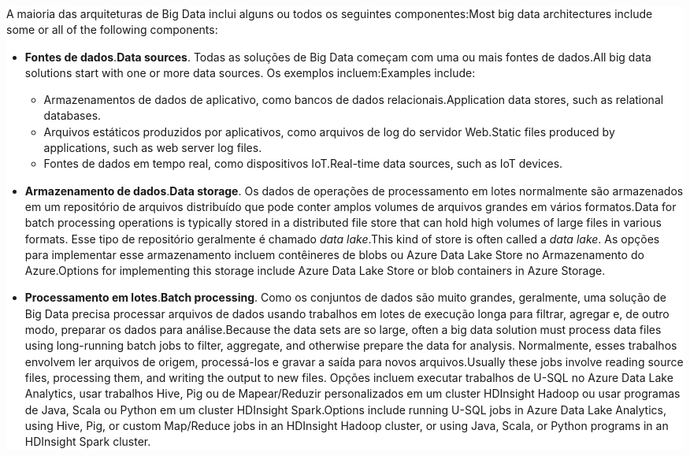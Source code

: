 <span data-ttu-id="f6f92-128">A maioria das arquiteturas de Big Data inclui alguns ou todos os seguintes componentes:</span><span class="sxs-lookup"><span data-stu-id="f6f92-128">Most big data architectures include some or all of the following components:</span></span>

* <span data-ttu-id="f6f92-129">**Fontes de dados**.</span><span class="sxs-lookup"><span data-stu-id="f6f92-129">**Data sources**.</span></span> <span data-ttu-id="f6f92-130">Todas as soluções de Big Data começam com uma ou mais fontes de dados.</span><span class="sxs-lookup"><span data-stu-id="f6f92-130">All big data solutions start with one or more data sources.</span></span> <span data-ttu-id="f6f92-131">Os exemplos incluem:</span><span class="sxs-lookup"><span data-stu-id="f6f92-131">Examples include:</span></span>

    * <span data-ttu-id="f6f92-132">Armazenamentos de dados de aplicativo, como bancos de dados relacionais.</span><span class="sxs-lookup"><span data-stu-id="f6f92-132">Application data stores, such as relational databases.</span></span>
    * <span data-ttu-id="f6f92-133">Arquivos estáticos produzidos por aplicativos, como arquivos de log do servidor Web.</span><span class="sxs-lookup"><span data-stu-id="f6f92-133">Static files produced by applications, such as web server log files.</span></span>
    * <span data-ttu-id="f6f92-134">Fontes de dados em tempo real, como dispositivos IoT.</span><span class="sxs-lookup"><span data-stu-id="f6f92-134">Real-time data sources, such as IoT devices.</span></span>

* <span data-ttu-id="f6f92-135">**Armazenamento de dados**.</span><span class="sxs-lookup"><span data-stu-id="f6f92-135">**Data storage**.</span></span> <span data-ttu-id="f6f92-136">Os dados de operações de processamento em lotes normalmente são armazenados em um repositório de arquivos distribuído que pode conter amplos volumes de arquivos grandes em vários formatos.</span><span class="sxs-lookup"><span data-stu-id="f6f92-136">Data for batch processing operations is typically stored in a distributed file store that can hold high volumes of large files in various formats.</span></span> <span data-ttu-id="f6f92-137">Esse tipo de repositório geralmente é chamado *data lake*.</span><span class="sxs-lookup"><span data-stu-id="f6f92-137">This kind of store is often called a *data lake*.</span></span> <span data-ttu-id="f6f92-138">As opções para implementar esse armazenamento incluem contêineres de blobs ou Azure Data Lake Store no Armazenamento do Azure.</span><span class="sxs-lookup"><span data-stu-id="f6f92-138">Options for implementing this storage include Azure Data Lake Store or blob containers in Azure Storage.</span></span>

* <span data-ttu-id="f6f92-139">**Processamento em lotes**.</span><span class="sxs-lookup"><span data-stu-id="f6f92-139">**Batch processing**.</span></span> <span data-ttu-id="f6f92-140">Como os conjuntos de dados são muito grandes, geralmente, uma solução de Big Data precisa processar arquivos de dados usando trabalhos em lotes de execução longa para filtrar, agregar e, de outro modo, preparar os dados para análise.</span><span class="sxs-lookup"><span data-stu-id="f6f92-140">Because the data sets are so large, often a big data solution must process data files using long-running batch jobs to filter, aggregate, and otherwise prepare the data for analysis.</span></span> <span data-ttu-id="f6f92-141">Normalmente, esses trabalhos envolvem ler arquivos de origem, processá-los e gravar a saída para novos arquivos.</span><span class="sxs-lookup"><span data-stu-id="f6f92-141">Usually these jobs involve reading source files, processing them, and writing the output to new files.</span></span> <span data-ttu-id="f6f92-142">Opções incluem executar trabalhos de U-SQL no Azure Data Lake Analytics, usar trabalhos Hive, Pig ou de Mapear/Reduzir personalizados em um cluster HDInsight Hadoop ou usar programas de Java, Scala ou Python em um cluster HDInsight Spark.</span><span class="sxs-lookup"><span data-stu-id="f6f92-142">Options include running U-SQL jobs in Azure Data Lake Analytics, using Hive, Pig, or custom Map/Reduce jobs in an HDInsight Hadoop cluster, or using Java, Scala, or Python programs in an HDInsight Spark cluster.</span></span>
